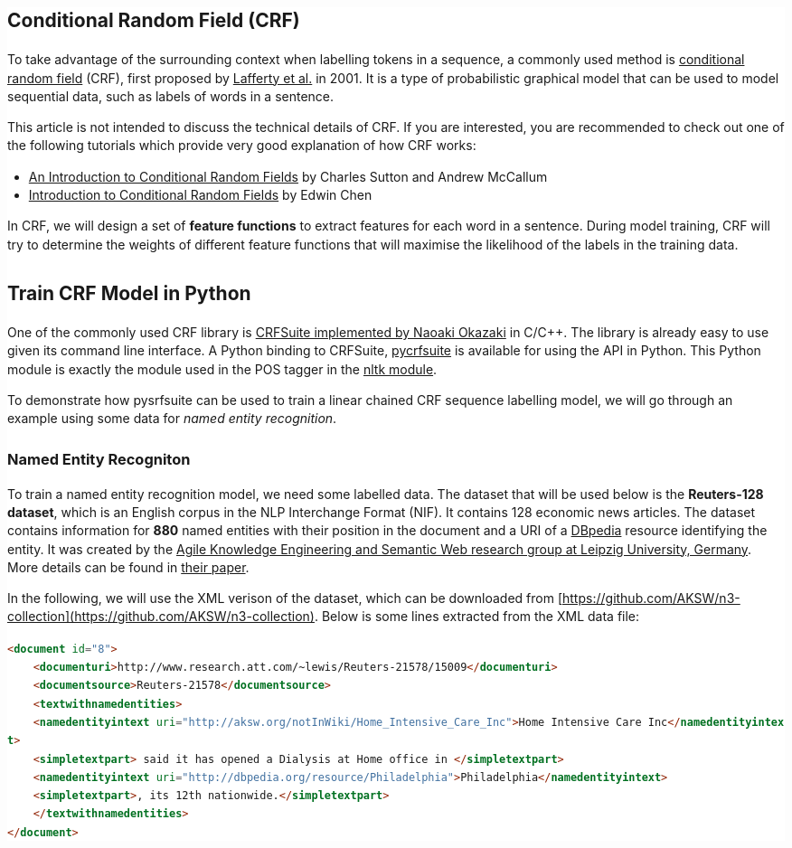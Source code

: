 ## Conditional Random Field (CRF)

To take advantage of the surrounding context when labelling tokens in a sequence, a commonly used method is [conditional random field](https://en.wikipedia.org/wiki/Conditional_random_field) (CRF), first proposed by [Lafferty et al.](http://repository.upenn.edu/cgi/viewcontent.cgi?article=1162&context=cis_papers) in 2001. It is  a type of probabilistic graphical model that can be used to model sequential data, such as labels of words in a sentence.

This article is not intended to discuss the technical details of CRF. If you are interested, you are recommended to check out one of the following tutorials which provide very good explanation of how CRF works:

- [An Introduction to Conditional
Random Fields](http://homepages.inf.ed.ac.uk/csutton/publications/crftut-fnt.pdf) by Charles Sutton and Andrew McCallum
- [Introduction to Conditional Random Fields](http://blog.echen.me/2012/01/03/introduction-to-conditional-random-fields/) by Edwin Chen

In CRF, we will design a set of **feature functions** to extract features for each word in a sentence. During model training, CRF will try to determine the weights of different feature functions that will maximise the likelihood of the labels in the training data.

## Train CRF Model in Python

One of the commonly used CRF library is [CRFSuite implemented by Naoaki Okazaki](http://www.chokkan.org/software/crfsuite/) in C/C++. The library is already easy to use given its command line interface. A Python binding to CRFSuite, [pycrfsuite](https://github.com/scrapinghub/python-crfsuite) is available for using the API in Python. This Python module is exactly the module used in the POS tagger in the [nltk module](http://www.nltk.org/).

To demonstrate how pysrfsuite can be used to train a linear chained CRF sequence labelling model, we will go through an example using some data for *named entity recognition*.

### Named Entity Recogniton

To train a named entity recognition model, we need some labelled data. The dataset that will be used below is the **Reuters-128 dataset**, which is an English corpus in the NLP Interchange Format (NIF). It contains 128 economic news articles. The dataset contains information for **880** named entities with their position in the document and a URI of a [DBpedia](http://wiki.dbpedia.org/) resource identifying the entity. It was created by the [Agile Knowledge Engineering and Semantic Web research group at Leipzig University, Germany](http://aksw.org/About.html). More details can be found in [their paper](http://svn.aksw.org/papers/2014/LREC_N3NIFNERNED/public.pdf). 

In the following, we will use the XML verison of the dataset, which can be downloaded from [https://github.com/AKSW/n3-collection](https://github.com/AKSW/n3-collection). Below is some lines extracted from the XML data file:

```html
<document id="8">
    <documenturi>http://www.research.att.com/~lewis/Reuters-21578/15009</documenturi>
    <documentsource>Reuters-21578</documentsource>
    <textwithnamedentities>
    <namedentityintext uri="http://aksw.org/notInWiki/Home_Intensive_Care_Inc">Home Intensive Care Inc</namedentityintext>
    <simpletextpart> said it has opened a Dialysis at Home office in </simpletextpart>
    <namedentityintext uri="http://dbpedia.org/resource/Philadelphia">Philadelphia</namedentityintext>
    <simpletextpart>, its 12th nationwide.</simpletextpart>
    </textwithnamedentities>
</document>
```
